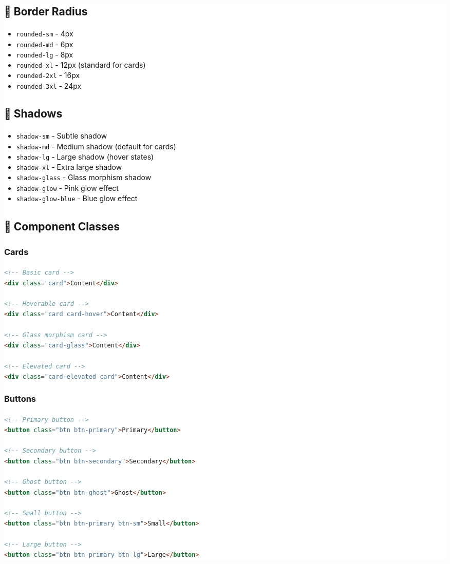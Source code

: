 ## 🔲 Border Radius

- `rounded-sm` - 4px
- `rounded-md` - 6px
- `rounded-lg` - 8px
- `rounded-xl` - 12px (standard for cards)
- `rounded-2xl` - 16px
- `rounded-3xl` - 24px

## 🌟 Shadows

- `shadow-sm` - Subtle shadow
- `shadow-md` - Medium shadow (default for cards)
- `shadow-lg` - Large shadow (hover states)
- `shadow-xl` - Extra large shadow
- `shadow-glass` - Glass morphism shadow
- `shadow-glow` - Pink glow effect
- `shadow-glow-blue` - Blue glow effect

## 🧩 Component Classes

### Cards

```html
<!-- Basic card -->
<div class="card">Content</div>

<!-- Hoverable card -->
<div class="card card-hover">Content</div>

<!-- Glass morphism card -->
<div class="card-glass">Content</div>

<!-- Elevated card -->
<div class="card-elevated card">Content</div>
```

### Buttons

```html
<!-- Primary button -->
<button class="btn btn-primary">Primary</button>

<!-- Secondary button -->
<button class="btn btn-secondary">Secondary</button>

<!-- Ghost button -->
<button class="btn btn-ghost">Ghost</button>

<!-- Small button -->
<button class="btn btn-primary btn-sm">Small</button>

<!-- Large button -->
<button class="btn btn-primary btn-lg">Large</button>
```
